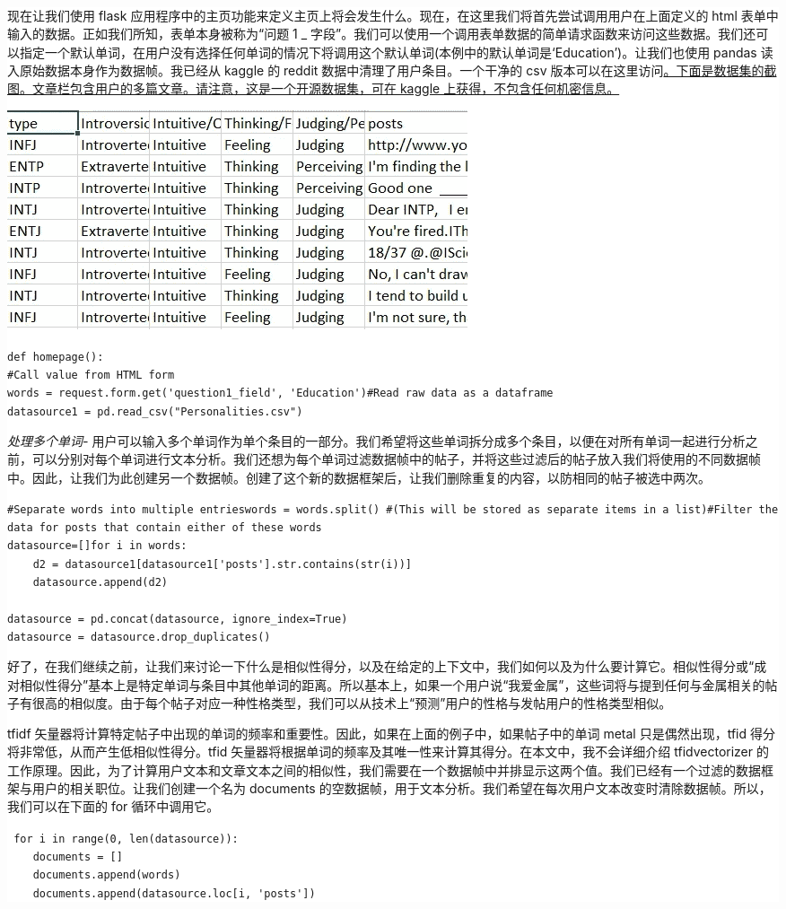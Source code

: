 现在让我们使用 flask 应用程序中的主页功能来定义主页上将会发生什么。现在，在这里我们将首先尝试调用用户在上面定义的 html 表单中输入的数据。正如我们所知，表单本身被称为“问题 1 _ 字段”。我们可以使用一个调用表单数据的简单请求函数来访问这些数据。我们还可以指定一个默认单词，在用户没有选择任何单词的情况下将调用这个默认单词(本例中的默认单词是‘Education’)。让我们也使用 pandas 读入原始数据本身作为数据帧。我已经从 kaggle 的 reddit 数据中清理了用户条目。一个干净的 csv 版本可以在这里访问[。下面是数据集的截图。文章栏包含用户的多篇文章。请注意，这是一个开源数据集，可在 kaggle 上获得，不包含任何机密信息。](https://github.com/kanishkan91/Personality-type-finder/blob/master/Personalities.csv)

![](img/4ddb9575dcf3f979d19690d8ae8666a2.png)

```
def homepage():
#Call value from HTML form  
words = request.form.get('question1_field', 'Education')#Read raw data as a dataframe
datasource1 = pd.read_csv("Personalities.csv")
```

*处理多个单词-* 用户可以输入多个单词作为单个条目的一部分。我们希望将这些单词拆分成多个条目，以便在对所有单词一起进行分析之前，可以分别对每个单词进行文本分析。我们还想为每个单词过滤数据帧中的帖子，并将这些过滤后的帖子放入我们将使用的不同数据帧中。因此，让我们为此创建另一个数据帧。创建了这个新的数据框架后，让我们删除重复的内容，以防相同的帖子被选中两次。

```
#Separate words into multiple entrieswords = words.split() #(This will be stored as separate items in a list)#Filter the data for posts that contain either of these words
datasource=[]for i in words:      
    d2 = datasource1[datasource1['posts'].str.contains(str(i))]          
    datasource.append(d2)

datasource = pd.concat(datasource, ignore_index=True)
datasource = datasource.drop_duplicates()
```

好了，在我们继续之前，让我们来讨论一下什么是相似性得分，以及在给定的上下文中，我们如何以及为什么要计算它。相似性得分或“成对相似性得分”基本上是特定单词与条目中其他单词的距离。所以基本上，如果一个用户说“我爱金属”，这些词将与提到任何与金属相关的帖子有很高的相似度。由于每个帖子对应一种性格类型，我们可以从技术上“预测”用户的性格与发帖用户的性格类型相似。

tfidf 矢量器将计算特定帖子中出现的单词的频率和重要性。因此，如果在上面的例子中，如果帖子中的单词 metal 只是偶然出现，tfid 得分将非常低，从而产生低相似性得分。tfid 矢量器将根据单词的频率及其唯一性来计算其得分。在本文中，我不会详细介绍 tfidvectorizer 的工作原理。因此，为了计算用户文本和文章文本之间的相似性，我们需要在一个数据帧中并排显示这两个值。我们已经有一个过滤的数据框架与用户的相关职位。让我们创建一个名为 documents 的空数据帧，用于文本分析。我们希望在每次用户文本改变时清除数据帧。所以，我们可以在下面的 for 循环中调用它。

```
 for i in range(0, len(datasource)):      
    documents = []      
    documents.append(words)      
    documents.append(datasource.loc[i, 'posts'])
```
